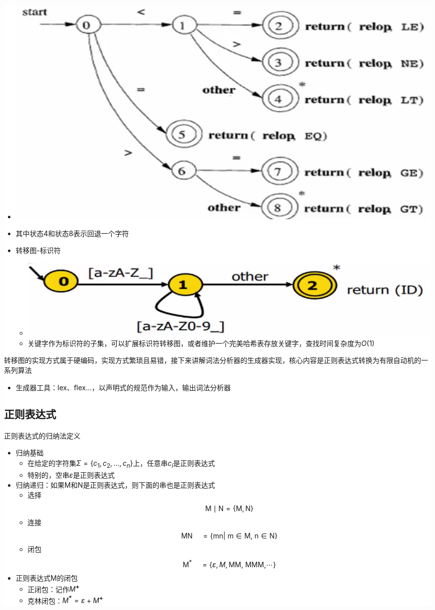   - ![](Photos/2024-03-25-19-40-36.png)
  - 其中状态4和状态8表示回退一个字符

- 转移图-标识符
  - ![](Photos/2024-03-25-19-43-24.png)
  - 关键字作为标识符的子集，可以扩展标识符转移图，或者维护一个完美哈希表存放关键字，查找时间复杂度为$O(1)$


转移图的实现方式属于硬编码，实现方式繁琐且易错，接下来讲解词法分析器的生成器实现，核心内容是正则表达式转换为有限自动机的一系列算法
- 生成器工具：lex、flex...，以声明式的规范作为输入，输出词法分析器


## 正则表达式


正则表达式的归纳法定义
- 归纳基础
  - 在给定的字符集$\Sigma=\{c_1,c_2,...,c_n\}$上，任意串$c_i$是正则表达式
  - 特别的，空串$\varepsilon$是正则表达式
- 归纳递归：如果M和N是正则表达式，则下面的串也是正则表达式
  - 选择$$\mathrm{M\mid N=\{M,N\}}$$
  - 连接$$\mathrm{MN}\quad=\{\mathrm{mn|~m\in M,~n\in N}\}$$
  - 闭包$$\mathrm{M^{*}}\quad=\{\varepsilon,M,\mathrm{MM,~MMM,}\cdots\}$$
- 正则表达式M的闭包
  - 正闭包：记作$M^{\boldsymbol{+}}$
  - 克林闭包：$M^{\boldsymbol{*}}=\varepsilon+M^{\boldsymbol{+}}$
